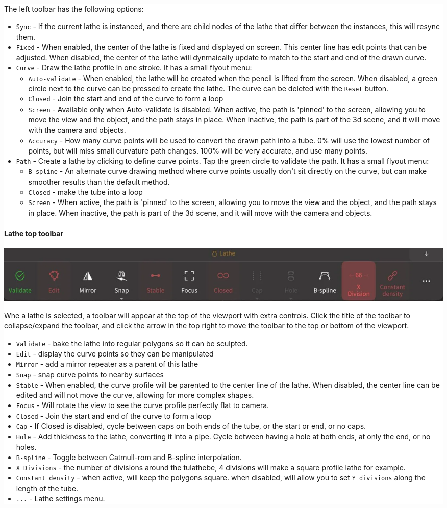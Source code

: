 The left toolbar has the following options:

* `Sync` - If the current lathe is instanced, and there are child nodes of the lathe that differ between the instances, this will resync them.
* `Fixed` - When enabled, the center of the lathe is fixed and displayed on screen. This center line has edit points that can be adjusted. When disabled, the center of the lathe will dynmaically update to match to the start and end of the drawn curve.
* `Curve` - Draw the lathe profile in one stroke. It has a small flyout menu:
    * `Auto-validate` - When enabled, the lathe will be created when the pencil is lifted from the screen. When disabled, a green circle next to the curve can be pressed to create the lathe. The curve can be deleted with the `Reset` button.
    * `Closed` - Join the start and end of the curve to form a loop
    * `Screen` - Available only when Auto-validate is disabled. When active, the path is 'pinned' to the screen, allowing you to move the view and the object, and the path stays in place. When inactive, the path is part of the 3d scene, and it will move with the camera and objects.
    * `Accuracy` - How many curve points will be used to convert the drawn path into a tube. 0% will use the lowest number of points, but will miss small curvature path changes. 100% will be very accurate, and use many points.
* `Path` - Create a lathe by clicking to define curve points. Tap the green circle to validate the path. It has a small flyout menu:
    * `B-spline` - An alternate curve drawing method where curve points usually don't sit directly on the curve, but can make smoother results than the default method.
    * `Closed` - make the tube into a loop
    * `Screen` - When active, the path is 'pinned' to the screen, allowing you to move the view and the object, and the path stays in place. When inactive, the path is part of the 3d scene, and it will move with the camera and objects.

#### Lathe top toolbar
![](./images/tool_lathe_top_toolbar.webp)

Whe a lathe is selected, a toolbar will appear at the top of the viewport with extra controls. Click the title of the toolbar to collapse/expand the toolbar, and click the arrow in the top right to move the toolbar to the top or bottom of the viewport.

* `Validate` - bake the lathe into regular polygons so it can be sculpted.
* `Edit` - display the curve points so they can be manipulated
* `Mirror` - add a mirror repeater as a parent of this lathe
* `Snap` - snap curve points to nearby surfaces
* `Stable` - When enabled, the curve profile will be parented to the center line of the lathe. When disabled, the center line can be edited and will not move the curve, allowing for more complex shapes.
* `Focus` - Will rotate the view to see the curve profile perfectly flat to camera.
* `Closed` - Join the start and end of the curve to form a loop
* `Cap` - If Closed is disabled, cycle between caps on both ends of the tube, or the start or end, or no caps.
* `Hole` - Add thickness to the lathe, converting it into a pipe. Cycle between having a hole at both ends, at only the end, or no holes. 
* `B-spline` - Toggle between Catmull-rom and B-spline interpolation.
* `X Divisions` - the number of divisions around the tulathebe, 4 divisions will make a square profile lathe for example. 
* `Constant density` - when active, will keep the polygons square. when disabled, will allow you to set `Y divisions` along the length of the tube.
* `...` - Lathe settings menu.
